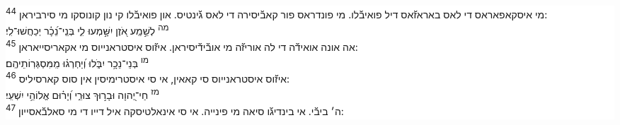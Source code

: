 <td style="vertical-align:top;" width="53%">
<div class="ladino"><span lang="he">
<sup>44</sup>&nbsp;מי איסקאפאראס די לאס באראזﬞאס דיל פואיבﬞלו. 
מי פונדראס פור קאבﬞיסירה די לאס גﬞינטיס. 
און פואיבﬞלו קי נון קונוסקו מי סירביראן:
</span></div></td>
</tr>


<tr>
<td style="vertical-align:top;" width="46%">
<div class="liturgy"><span lang="he">
<sup>מה</sup>&nbsp;לְשֵׁ֣מַֽע אֹ֭זֶן יִשָּׁ֣מְעוּ לִ֑י 
בְּנֵֽי־נֵ֝כָ֗ר יְכַחֲשׁוּ־לִֽי׃
</span></div>
</td>
 
<td style="vertical-align:top;" width="53%">
<div class="ladino"><span lang="he">
<sup>45</sup>&nbsp;אה אונה אואידﬞה די לה אוריזﬞה מי אובﬞידﬞיסיראן. 
איזﬞוס איסטראנייוס מי אקאריסייאראן:
</span></div></td>
</tr>


<tr>
<td style="vertical-align:top;" width="46%">
<div class="liturgy"><span lang="he">
<sup>מו</sup>&nbsp;בְּנֵי־נֵכָ֥ר יִבֹּ֑לוּ 
וְ֝יַחְרְג֗וּ מִֽמִּסְגְּרֽוֹתֵיהֶֽם׃
</span></div>
</td>
 
<td style="vertical-align:top;" width="53%">
<div class="ladino"><span lang="he">
<sup>46</sup>&nbsp;איזﬞוס איסטראנייוס סי קאאין, 
אי סי איסטרימיסין אין סוס קארסיליס:
</span></div></td>
</tr>


<tr>
<td style="vertical-align:top;" width="46%">
<div class="liturgy"><span lang="he">
<sup>מז</sup>&nbsp;חַי־יְ֭הוָה 
וּבָר֣וּךְ צוּרִ֑י 
וְ֝יָר֗וּם אֱלוֹהֵ֥י יִשְׁעִֽי׃
</span></div>
</td>
 
<td style="vertical-align:top;" width="53%">
<div class="ladino"><span lang="he">
<sup>47</sup>&nbsp;ה׳ ביבﬞי. 
אי בינדיגﬞו סיאה מי פינייה. 
אי סי אינאלטיסקה איל דייו די מי סאלבﬞאסייון:
</span></div></td>
</tr>
